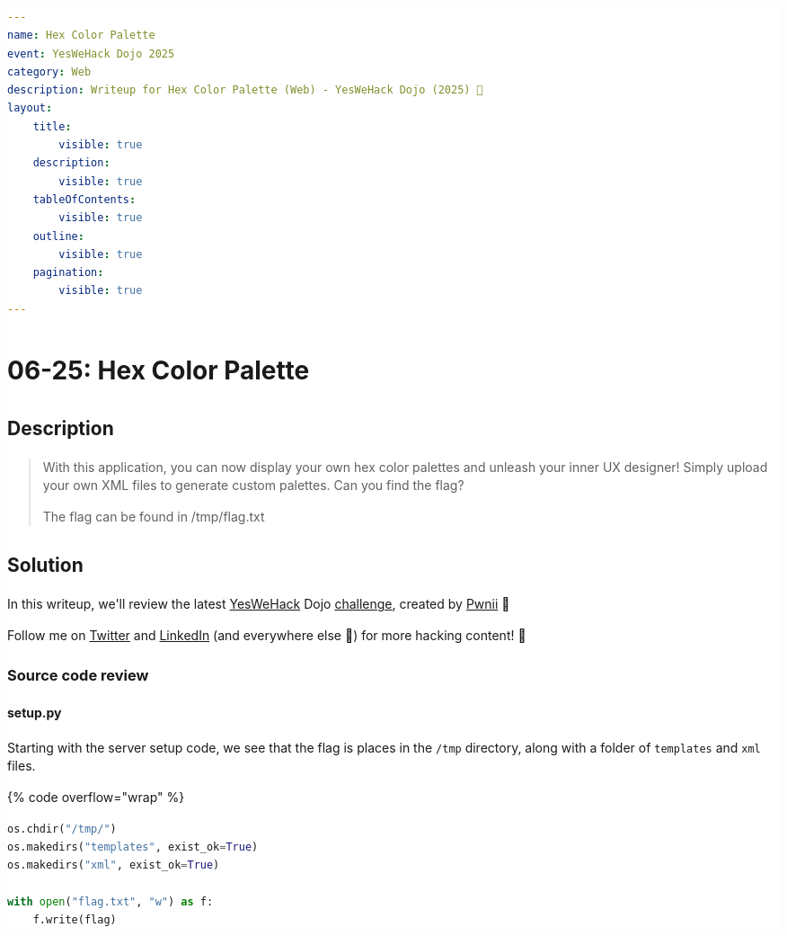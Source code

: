 ```yaml
---
name: Hex Color Palette
event: YesWeHack Dojo 2025
category: Web
description: Writeup for Hex Color Palette (Web) - YesWeHack Dojo (2025) 💜
layout:
    title:
        visible: true
    description:
        visible: true
    tableOfContents:
        visible: true
    outline:
        visible: true
    pagination:
        visible: true
---
```


# 06-25: Hex Color Palette

## Description

> With this application, you can now display your own hex color palettes and unleash your inner UX designer! Simply upload your own XML files to generate custom palettes. Can you find the flag?
>
> The flag can be found in /tmp/flag.txt

## Solution

In this writeup, we'll review the latest [YesWeHack](https://twitter.com/yeswehack) Dojo [challenge](https://dojo-yeswehack.com/challenge-of-the-month/dojo-42), created by [Pwnii](https://twitter.com/pwnwithlove) 💜

Follow me on [Twitter](https://twitter.com/_CryptoCat) and [LinkedIn](https://www.linkedin.com/in/cryptocat) (and everywhere else 🔪) for more hacking content! 🥰

### Source code review

#### setup.py

Starting with the server setup code, we see that the flag is places in the `/tmp` directory, along with a folder of `templates` and `xml` files.

{% code overflow="wrap" %}

```python
os.chdir("/tmp/")
os.makedirs("templates", exist_ok=True)
os.makedirs("xml", exist_ok=True)

with open("flag.txt", "w") as f:
    f.write(flag)
```
